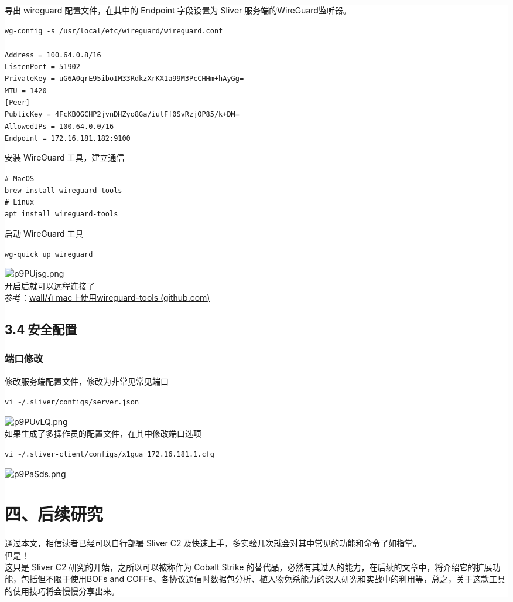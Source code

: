 导出 wireguard 配置文件，在其中的 Endpoint 字段设置为 Sliver 服务端的WireGuard监听器。

```shell
wg-config -s /usr/local/etc/wireguard/wireguard.conf

Address = 100.64.0.8/16
ListenPort = 51902
PrivateKey = uG6A0qrE95iboIM33RdkzXrKX1a99M3PcCHHm+hAyGg=
MTU = 1420
[Peer]
PublicKey = 4FcKBOGCHP2jvnDHZyo8Ga/iulFf0SvRzjOP85/k+DM=
AllowedIPs = 100.64.0.0/16
Endpoint = 172.16.181.182:9100
```

安装 WireGuard 工具，建立通信

```shell
# MacOS
brew install wireguard-tools
# Linux
apt install wireguard-tools
```

启动 WireGuard 工具

```shell
wg-quick up wireguard
```

![p9PUjsg.png](https://shs3.b.qianxin.com/attack_forum/2023/04/attach-0efa4b68e18a74ee591b51e34a120c857553af24.png)  
开启后就可以远程连接了  
参考：[wall/在mac上使用wireguard-tools (github.com)](https://github.com/miniactive/wall/blob/master/2.%E5%9C%A8mac%E4%B8%8A%E4%BD%BF%E7%94%A8wireguard-tools%E6%9D%A5%E5%9F%BA%E4%BA%8Ewireguard%E8%BF%9B%E8%A1%8C%E7%A7%91%E5%AD%A6%E4%B8%8A%E7%BD%91.md#%E5%9C%A8mac%E4%B8%8B%E5%A6%82%E4%BD%95%E4%BD%BF%E7%94%A8)

3.4 安全配置
--------

### 端口修改

修改服务端配置文件，修改为非常见常见端口

```shell
vi ~/.sliver/configs/server.json
```

![p9PUvLQ.png](https://shs3.b.qianxin.com/attack_forum/2023/04/attach-bc6ec4ba79252a359b0388ab5629f0cb4164d3f6.png)  
如果生成了多操作员的配置文件，在其中修改端口选项

```shell
vi ~/.sliver-client/configs/x1gua_172.16.181.1.cfg
```

![p9PaSds.png](https://shs3.b.qianxin.com/attack_forum/2023/04/attach-12ec25f3b399e5655da32c34a8b5b142dee96ce0.png)

四、后续研究
======

通过本文，相信读者已经可以自行部署 Sliver C2 及快速上手，多实验几次就会对其中常见的功能和命令了如指掌。  
但是！  
这只是 Sliver C2 研究的开始，之所以可以被称作为 Cobalt Strike 的替代品，必然有其过人的能力，在后续的文章中，将介绍它的扩展功能，包括但不限于使用BOFs and COFFs、各协议通信时数据包分析、植入物免杀能力的深入研究和实战中的利用等，总之，关于这款工具的使用技巧将会慢慢分享出来。